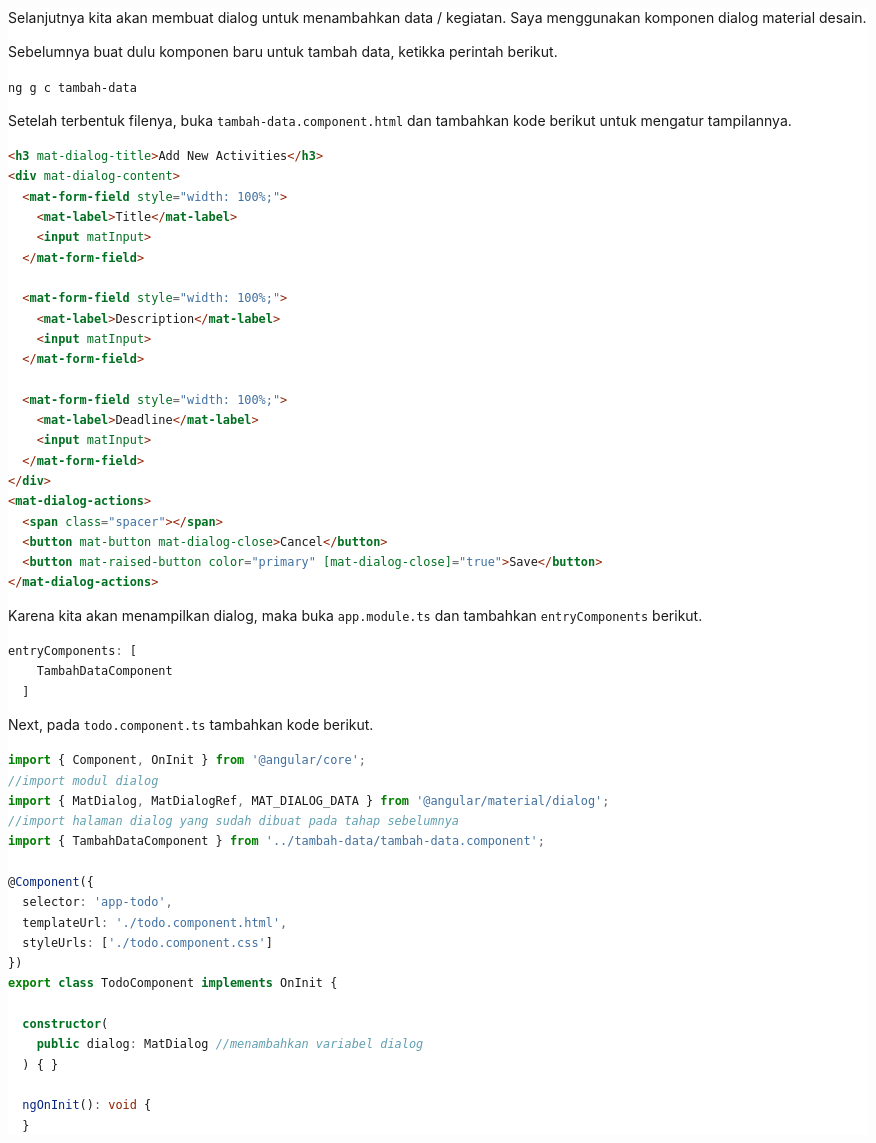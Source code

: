 Selanjutnya kita akan membuat dialog untuk menambahkan data / kegiatan. Saya menggunakan komponen dialog material desain.

Sebelumnya buat dulu komponen baru untuk tambah data, ketikka perintah berikut.

```
ng g c tambah-data
```

Setelah terbentuk filenya, buka `tambah-data.component.html` dan tambahkan kode berikut untuk mengatur tampilannya.

```html
<h3 mat-dialog-title>Add New Activities</h3>
<div mat-dialog-content>
  <mat-form-field style="width: 100%;">
    <mat-label>Title</mat-label>
    <input matInput>
  </mat-form-field>

  <mat-form-field style="width: 100%;">
    <mat-label>Description</mat-label>
    <input matInput>
  </mat-form-field>

  <mat-form-field style="width: 100%;">
    <mat-label>Deadline</mat-label>
    <input matInput>
  </mat-form-field>
</div>
<mat-dialog-actions>
  <span class="spacer"></span>
  <button mat-button mat-dialog-close>Cancel</button>
  <button mat-raised-button color="primary" [mat-dialog-close]="true">Save</button>
</mat-dialog-actions>
```

Karena kita akan menampilkan dialog, maka buka `app.module.ts` dan tambahkan `entryComponents` berikut.

```typescript
entryComponents: [
    TambahDataComponent
  ]
```

Next, pada `todo.component.ts` tambahkan kode berikut.

```typescript
import { Component, OnInit } from '@angular/core';
//import modul dialog
import { MatDialog, MatDialogRef, MAT_DIALOG_DATA } from '@angular/material/dialog';
//import halaman dialog yang sudah dibuat pada tahap sebelumnya
import { TambahDataComponent } from '../tambah-data/tambah-data.component';

@Component({
  selector: 'app-todo',
  templateUrl: './todo.component.html',
  styleUrls: ['./todo.component.css']
})
export class TodoComponent implements OnInit {

  constructor(
    public dialog: MatDialog //menambahkan variabel dialog
  ) { }

  ngOnInit(): void {
  }

```